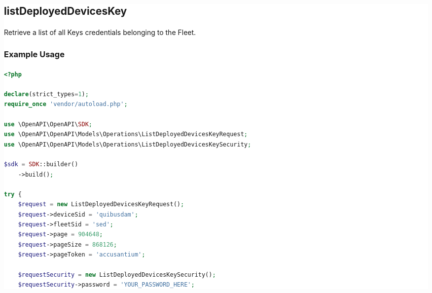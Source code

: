 ## listDeployedDevicesKey

Retrieve a list of all Keys credentials belonging to the Fleet.

### Example Usage

```php
<?php

declare(strict_types=1);
require_once 'vendor/autoload.php';

use \OpenAPI\OpenAPI\SDK;
use \OpenAPI\OpenAPI\Models\Operations\ListDeployedDevicesKeyRequest;
use \OpenAPI\OpenAPI\Models\Operations\ListDeployedDevicesKeySecurity;

$sdk = SDK::builder()
    ->build();

try {
    $request = new ListDeployedDevicesKeyRequest();
    $request->deviceSid = 'quibusdam';
    $request->fleetSid = 'sed';
    $request->page = 904648;
    $request->pageSize = 868126;
    $request->pageToken = 'accusantium';

    $requestSecurity = new ListDeployedDevicesKeySecurity();
    $requestSecurity->password = 'YOUR_PASSWORD_HERE';
